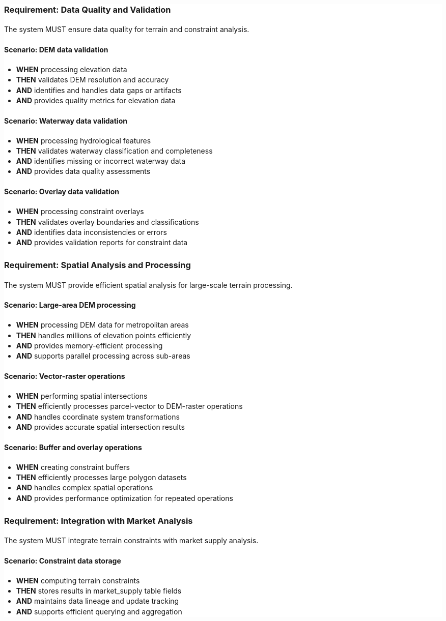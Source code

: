 ### Requirement: Data Quality and Validation
The system MUST ensure data quality for terrain and constraint analysis.

#### Scenario: DEM data validation
- **WHEN** processing elevation data
- **THEN** validates DEM resolution and accuracy
- **AND** identifies and handles data gaps or artifacts
- **AND** provides quality metrics for elevation data

#### Scenario: Waterway data validation
- **WHEN** processing hydrological features
- **THEN** validates waterway classification and completeness
- **AND** identifies missing or incorrect waterway data
- **AND** provides data quality assessments

#### Scenario: Overlay data validation
- **WHEN** processing constraint overlays
- **THEN** validates overlay boundaries and classifications
- **AND** identifies data inconsistencies or errors
- **AND** provides validation reports for constraint data

### Requirement: Spatial Analysis and Processing
The system MUST provide efficient spatial analysis for large-scale terrain processing.

#### Scenario: Large-area DEM processing
- **WHEN** processing DEM data for metropolitan areas
- **THEN** handles millions of elevation points efficiently
- **AND** provides memory-efficient processing
- **AND** supports parallel processing across sub-areas

#### Scenario: Vector-raster operations
- **WHEN** performing spatial intersections
- **THEN** efficiently processes parcel-vector to DEM-raster operations
- **AND** handles coordinate system transformations
- **AND** provides accurate spatial intersection results

#### Scenario: Buffer and overlay operations
- **WHEN** creating constraint buffers
- **THEN** efficiently processes large polygon datasets
- **AND** handles complex spatial operations
- **AND** provides performance optimization for repeated operations

### Requirement: Integration with Market Analysis
The system MUST integrate terrain constraints with market supply analysis.

#### Scenario: Constraint data storage
- **WHEN** computing terrain constraints
- **THEN** stores results in market_supply table fields
- **AND** maintains data lineage and update tracking
- **AND** supports efficient querying and aggregation
